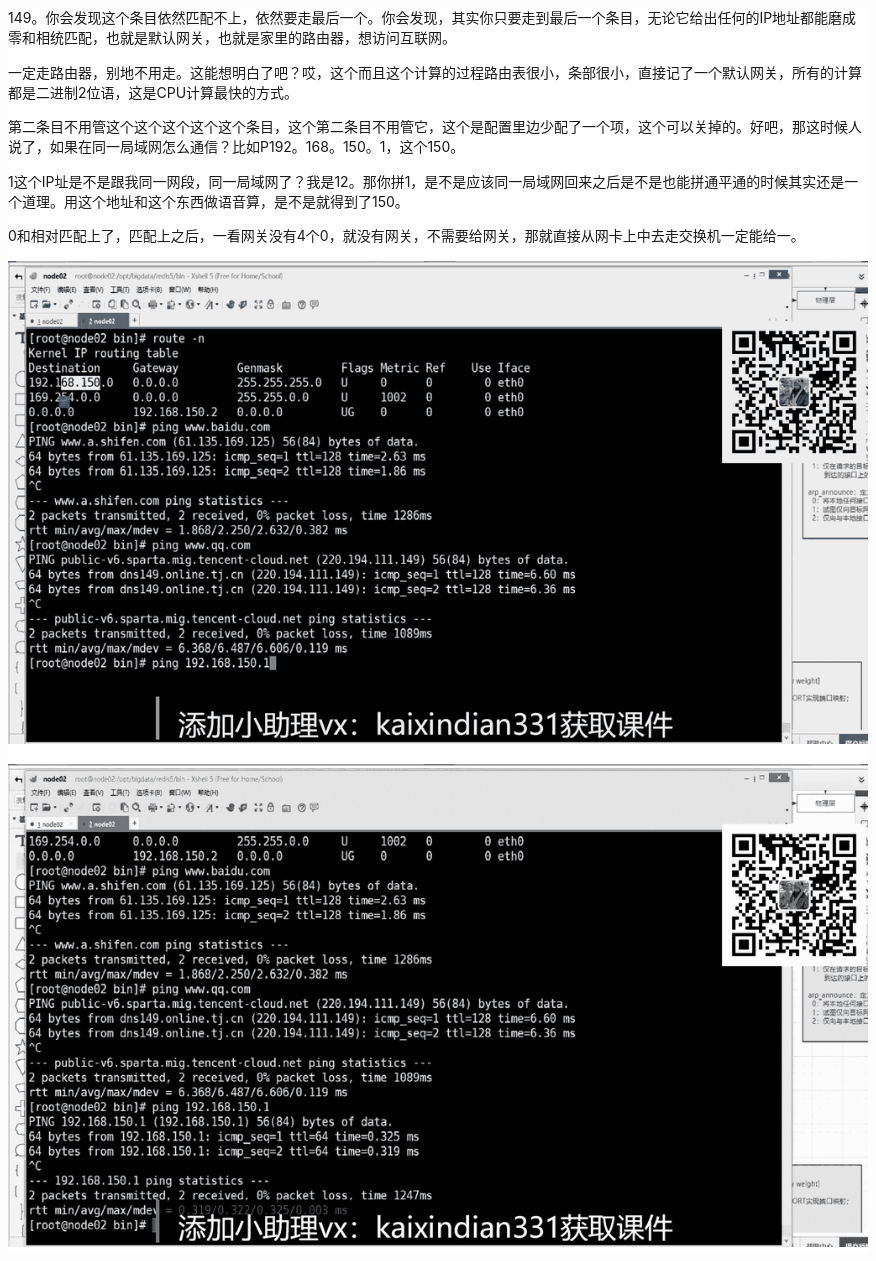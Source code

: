 149。你会发现这个条目依然匹配不上，依然要走最后一个。你会发现，其实你只要走到最后一个条目，无论它给出任何的IP地址都能磨成零和相统匹配，也就是默认网关，也就是家里的路由器，想访问互联网。

一定走路由器，别地不用走。这能想明白了吧？哎，这个而且这个计算的过程路由表很小，条部很小，直接记了一个默认网关，所有的计算都是二进制2位语，这是CPU计算最快的方式。

第二条目不用管这个这个这个这个这个条目，这个第二条目不用管它，这个是配置里边少配了一个项，这个可以关掉的。好吧，那这时候人说了，如果在同一局域网怎么通信？比如P192。168。150。1，这个150。

1这个IP址是不是跟我同一网段，同一局域网了？我是12。那你拼1，是不是应该同一局域网回来之后是不是也能拼通平通的时候其实还是一个道理。用这个地址和这个东西做语音算，是不是就得到了150。

0和相对匹配上了，匹配上之后，一看网关没有4个0，就没有网关，不需要给网关，那就直接从网卡上中去走交换机一定能给一。



![](img/bf38d31f0a90e4aaef8133cb45ffe7c2_3.png)

![](img/bf38d31f0a90e4aaef8133cb45ffe7c2_4.png)
